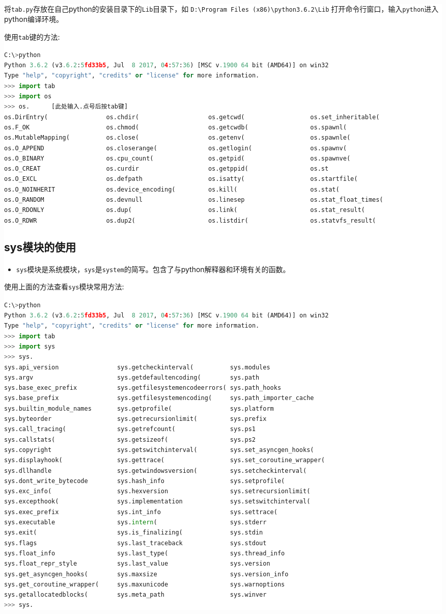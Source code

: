 将`tab.py`存放在自己python的安装目录下的`Lib`目录下，如 `D:\Program Files (x86)\python3.6.2\Lib` 打开命令行窗口，输入`python`进入python编译环境。

使用`tab`键的方法:

```python
C:\>python
Python 3.6.2 (v3.6.2:5fd33b5, Jul  8 2017, 04:57:36) [MSC v.1900 64 bit (AMD64)] on win32
Type "help", "copyright", "credits" or "license" for more information.
>>> import tab
>>> import os
>>> os.      [此处输入.点号后按tab键]
os.DirEntry(                os.chdir(                   os.getcwd(                  os.set_inheritable(
os.F_OK                     os.chmod(                   os.getcwdb(                 os.spawnl(
os.MutableMapping(          os.close(                   os.getenv(                  os.spawnle(
os.O_APPEND                 os.closerange(              os.getlogin(                os.spawnv(
os.O_BINARY                 os.cpu_count(               os.getpid(                  os.spawnve(
os.O_CREAT                  os.curdir                   os.getppid(                 os.st
os.O_EXCL                   os.defpath                  os.isatty(                  os.startfile(
os.O_NOINHERIT              os.device_encoding(         os.kill(                    os.stat(
os.O_RANDOM                 os.devnull                  os.linesep                  os.stat_float_times(
os.O_RDONLY                 os.dup(                     os.link(                    os.stat_result(
os.O_RDWR                   os.dup2(                    os.listdir(                 os.statvfs_result(
```

## sys模块的使用


- `sys`模块是系统模块，`sys`是`system`的简写。包含了与python解释器和环境有关的函数。

使用上面的方法查看`sys`模块常用方法:

```python
C:\>python
Python 3.6.2 (v3.6.2:5fd33b5, Jul  8 2017, 04:57:36) [MSC v.1900 64 bit (AMD64)] on win32
Type "help", "copyright", "credits" or "license" for more information.
>>> import tab
>>> import sys
>>> sys.
sys.api_version                sys.getcheckinterval(          sys.modules
sys.argv                       sys.getdefaultencoding(        sys.path
sys.base_exec_prefix           sys.getfilesystemencodeerrors( sys.path_hooks
sys.base_prefix                sys.getfilesystemencoding(     sys.path_importer_cache
sys.builtin_module_names       sys.getprofile(                sys.platform
sys.byteorder                  sys.getrecursionlimit(         sys.prefix
sys.call_tracing(              sys.getrefcount(               sys.ps1
sys.callstats(                 sys.getsizeof(                 sys.ps2
sys.copyright                  sys.getswitchinterval(         sys.set_asyncgen_hooks(
sys.displayhook(               sys.gettrace(                  sys.set_coroutine_wrapper(
sys.dllhandle                  sys.getwindowsversion(         sys.setcheckinterval(
sys.dont_write_bytecode        sys.hash_info                  sys.setprofile(
sys.exc_info(                  sys.hexversion                 sys.setrecursionlimit(
sys.excepthook(                sys.implementation             sys.setswitchinterval(
sys.exec_prefix                sys.int_info                   sys.settrace(
sys.executable                 sys.intern(                    sys.stderr
sys.exit(                      sys.is_finalizing(             sys.stdin
sys.flags                      sys.last_traceback             sys.stdout
sys.float_info                 sys.last_type(                 sys.thread_info
sys.float_repr_style           sys.last_value                 sys.version
sys.get_asyncgen_hooks(        sys.maxsize                    sys.version_info
sys.get_coroutine_wrapper(     sys.maxunicode                 sys.warnoptions
sys.getallocatedblocks(        sys.meta_path                  sys.winver
>>> sys.
```